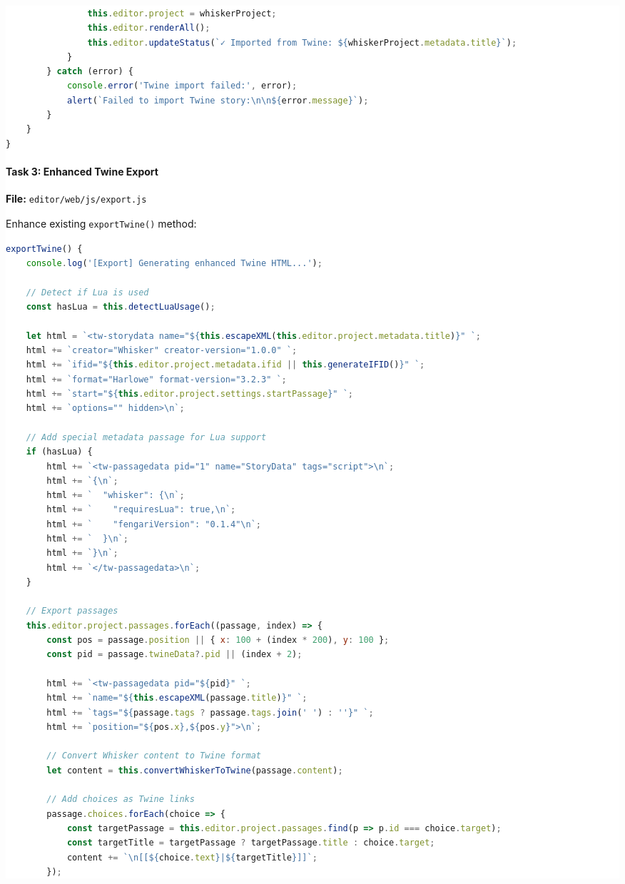 ```javascript
                this.editor.project = whiskerProject;
                this.editor.renderAll();
                this.editor.updateStatus(`✓ Imported from Twine: ${whiskerProject.metadata.title}`);
            }
        } catch (error) {
            console.error('Twine import failed:', error);
            alert(`Failed to import Twine story:\n\n${error.message}`);
        }
    }
}
```

#### Task 3: Enhanced Twine Export
**File:** `editor/web/js/export.js`

Enhance existing `exportTwine()` method:

```javascript
exportTwine() {
    console.log('[Export] Generating enhanced Twine HTML...');

    // Detect if Lua is used
    const hasLua = this.detectLuaUsage();

    let html = `<tw-storydata name="${this.escapeXML(this.editor.project.metadata.title)}" `;
    html += `creator="Whisker" creator-version="1.0.0" `;
    html += `ifid="${this.editor.project.metadata.ifid || this.generateIFID()}" `;
    html += `format="Harlowe" format-version="3.2.3" `;
    html += `start="${this.editor.project.settings.startPassage}" `;
    html += `options="" hidden>\n`;

    // Add special metadata passage for Lua support
    if (hasLua) {
        html += `<tw-passagedata pid="1" name="StoryData" tags="script">\n`;
        html += `{\n`;
        html += `  "whisker": {\n`;
        html += `    "requiresLua": true,\n`;
        html += `    "fengariVersion": "0.1.4"\n`;
        html += `  }\n`;
        html += `}\n`;
        html += `</tw-passagedata>\n`;
    }

    // Export passages
    this.editor.project.passages.forEach((passage, index) => {
        const pos = passage.position || { x: 100 + (index * 200), y: 100 };
        const pid = passage.twineData?.pid || (index + 2);

        html += `<tw-passagedata pid="${pid}" `;
        html += `name="${this.escapeXML(passage.title)}" `;
        html += `tags="${passage.tags ? passage.tags.join(' ') : ''}" `;
        html += `position="${pos.x},${pos.y}">\n`;

        // Convert Whisker content to Twine format
        let content = this.convertWhiskerToTwine(passage.content);

        // Add choices as Twine links
        passage.choices.forEach(choice => {
            const targetPassage = this.editor.project.passages.find(p => p.id === choice.target);
            const targetTitle = targetPassage ? targetPassage.title : choice.target;
            content += `\n[[${choice.text}|${targetTitle}]]`;
        });

```
